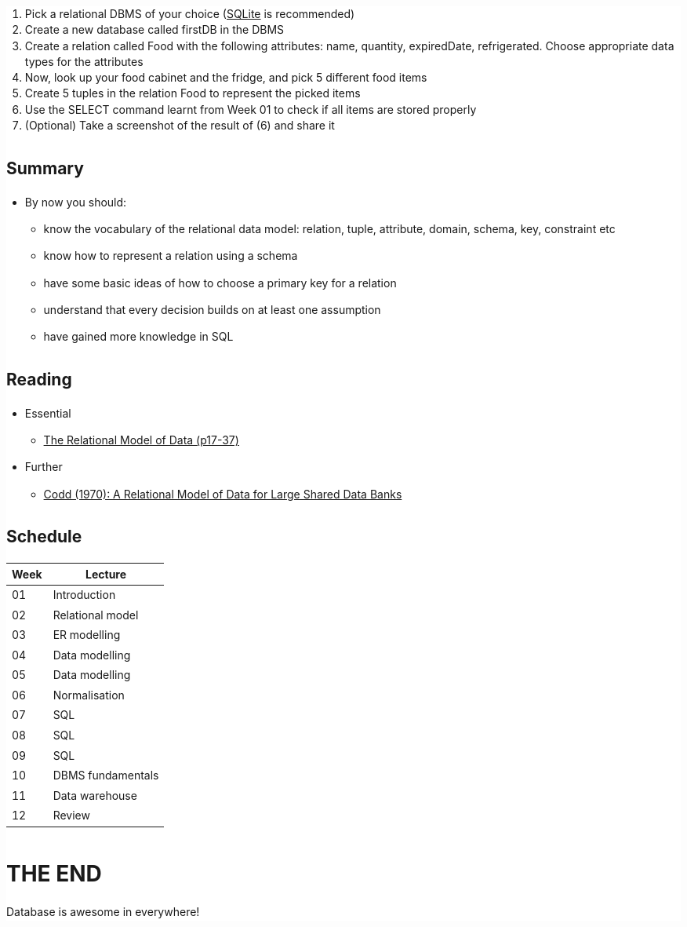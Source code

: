 1. Pick a relational DBMS of your choice ([SQLite](http://sqlite.org/) is recommended)
2. Create a new database called firstDB in the DBMS
3. Create a relation called Food with the following attributes: name, quantity, expiredDate, refrigerated. Choose appropriate data types for the attributes
4. Now, look up your food cabinet and the fridge, and pick 5 different food items
5. Create 5 tuples in the relation Food to represent the picked items
6. Use the SELECT command learnt from Week 01 to check if all items are stored properly
7. (Optional) Take a screenshot of the result of (6) and share it



## <i class="fa fa-list-alt"></i> Summary
- By now you should:

	- know the vocabulary of the relational data model: relation, tuple, attribute, domain, schema, key, constraint etc

	- know how to represent a relation using a schema

	- have some basic ideas of how to choose a primary key for a relation

	- understand that every decision builds on at least one assumption

	- have gained more knowledge in SQL


## <i class="fa fa-book"></i> Reading
- Essential
	- [The Relational Model of Data (p17-37)
](http://infolab.stanford.edu/~ullman/fcdb/ch2.pdf)

- Further
	- [Codd (1970): A Relational Model of Data for Large Shared Data Banks](https://auckland.rl.talis.com/users/C899F913-6185-B4B9-3892-600310630A5F/bookmarks/EC836A2D-ACC5-25AE-A61E-BD0DFCA98301.html)


## <i class="fas fa-calendar-alt"></i> Schedule
Week | Lecture
--- | ---
01 | Introduction <i class="fas fa-check fa-pull-right"></i>
02 | Relational model <i class="fas fa-check fa-pull-right"></i>
03 | ER modelling
04 | Data modelling
05 | Data modelling
06 | Normalisation
07 | SQL
08 | SQL
09 | SQL
10 | DBMS fundamentals
11 | Data warehouse
12 | Review



# THE END
<canvas width=400 height=400 class="anything">

</canvas>

Database is awesome in <span class="country">everywhere</span>!

[<i class="fas fa-print"></i>](?print-pdf#)
